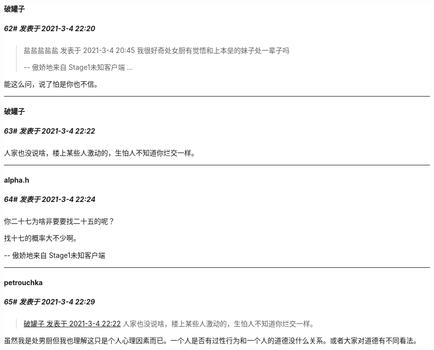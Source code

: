 ####  破罐子  
##### 62#       发表于 2021-3-4 22:20



<blockquote>盐盐盐盐盐 发表于 2021-3-4 20:45
我很好奇处女厨有觉悟和上本垒的妹子处一辈子吗


 -- 傲娇地来自 Stage1未知客户端 ...</blockquote>
能这么问，说了怕是你也不信。







*****

####  破罐子  
##### 63#       发表于 2021-3-4 22:22




人家也没说啥，楼上某些人激动的，生怕人不知道你烂交一样。







*****

####  alpha.h  
##### 64#       发表于 2021-3-4 22:24




你二十七为啥非要要找二十五的呢？

找十七的概率大不少啊。

 -- 傲娇地来自 Stage1未知客户端







*****

####  petrouchka  
##### 65#       发表于 2021-3-4 22:29



<blockquote><a href="httphttps://bbs.saraba1st.com/2b/forum.php?mod=redirect&amp;goto=findpost&amp;pid=50513873&amp;ptid=1991212" target="_blank">破罐子 发表于 2021-3-4 22:22</a>
人家也没说啥，楼上某些人激动的，生怕人不知道你烂交一样。</blockquote>
虽然我是处男厨但我也理解这只是个人心理因素而已。一个人是否有过性行为和一个人的道德没什么关系。或者大家对道德有不同看法。

